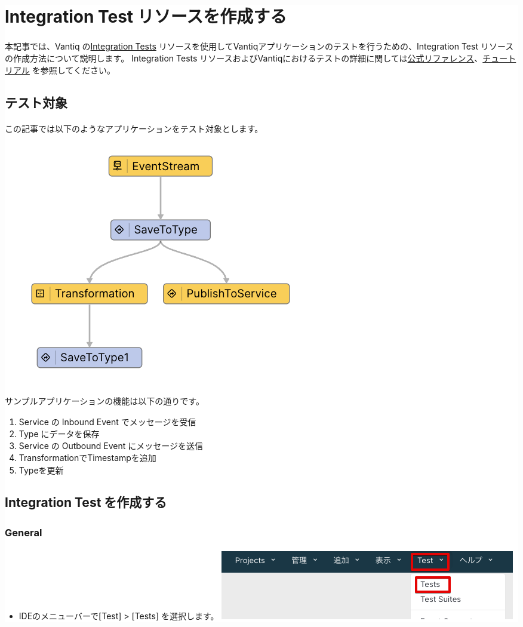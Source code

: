 # Integration Test リソースを作成する

本記事では、Vantiq の[Integration Tests](https://dev.vantiq.com/docs/system/tests/#integration-tests) リソースを使用してVantiqアプリケーションのテストを行うための、Integration Test リソースの作成方法について説明します。
Integration Tests リソースおよびVantiqにおけるテストの詳細に関しては[公式リファレンス](https://dev.vantiq.com/docs/system/tests/#vantiq-testing-reference-guide)、[チュートリアル](https://dev.vantiq.com/docs/system/tutorials/testIntroTutorial/) を参照してください。

## テスト対象

この記事では以下のようなアプリケーションをテスト対象とします。
![TestApp](../../imgs/integrationTest-tips/sampleapp.png)

サンプルアプリケーションの機能は以下の通りです。

1. Service の Inbound Event でメッセージを受信
2. Type にデータを保存
3. Service の Outbound Event にメッセージを送信
4. TransformationでTimestampを追加
5. Typeを更新

## Integration Test を作成する

### General

- IDEのメニューバーで[Test] > [Tests] を選択します。
![CreateTest](../../imgs/integrationTest-tips/createTests.png)
